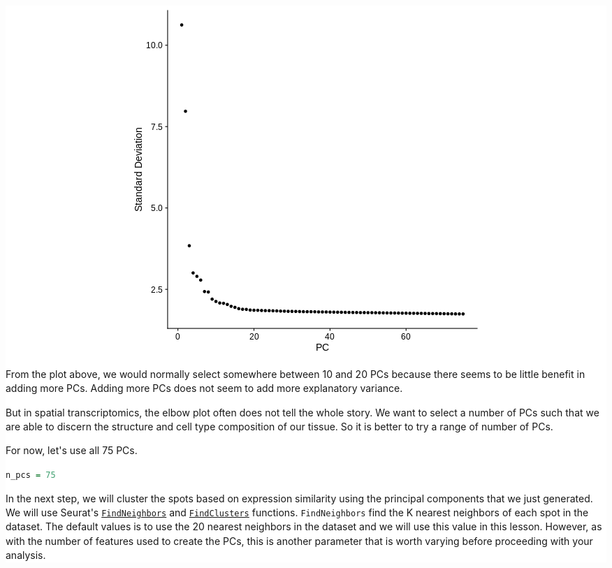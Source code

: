 <img src="fig/feature-selection-dimensionality-reduction-clustering-rendered-unnamed-chunk-3-1.png" style="display: block; margin: auto;" />

From the plot above, we would normally select somewhere between 10 and 20 PCs 
because there seems to be little benefit in adding more PCs. Adding more PCs 
does not seem to add more explanatory variance. 

But in spatial transcriptomics, the elbow plot often does not tell the whole 
story. We want to select a number of PCs such that we are able to discern the
structure and cell type composition of our tissue. So it is better to try a 
range of number of PCs.

For now, let's use all 75 PCs.


``` r
n_pcs = 75
```

In the next step, we will cluster the spots based on expression similarity 
using the principal components that we just generated. We will use Seurat's
[`FindNeighbors`](https://satijalab.org/seurat/reference/findneighbors) and 
[`FindClusters`](https://satijalab.org/seurat/reference/findclusters) functions.
`FindNeighbors` find the K nearest neighbors of each spot in the dataset. The
default values is to use the 20 nearest neighbors in the dataset and we will
use this value in this lesson. However, as with the number of features used to
create the PCs, this is another parameter that is worth varying before 
proceeding with your analysis.

